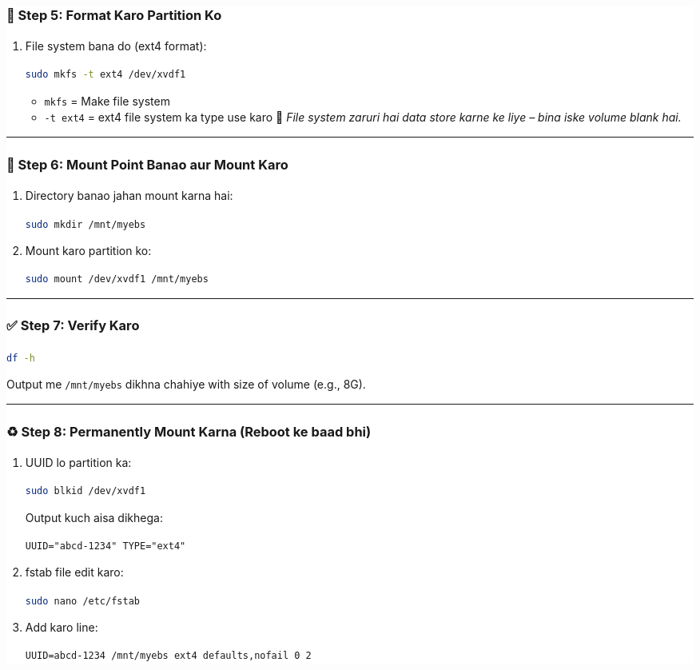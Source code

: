 ### 🧃 Step 5: Format Karo Partition Ko

1. File system bana do (ext4 format):
   ```bash
   sudo mkfs -t ext4 /dev/xvdf1
   ```
   - `mkfs` = Make file system
   - `-t ext4` = ext4 file system ka type use karo
   📌 *File system zaruri hai data store karne ke liye – bina iske volume blank hai.*

---

### 📁 Step 6: Mount Point Banao aur Mount Karo

1. Directory banao jahan mount karna hai:
   ```bash
   sudo mkdir /mnt/myebs
   ```
2. Mount karo partition ko:
   ```bash
   sudo mount /dev/xvdf1 /mnt/myebs
   ```

---

### ✅ Step 7: Verify Karo

```bash
df -h
```

Output me `/mnt/myebs` dikhna chahiye with size of volume (e.g., 8G).

---

### ♻️ Step 8: Permanently Mount Karna (Reboot ke baad bhi)

1. UUID lo partition ka:

   ```bash
   sudo blkid /dev/xvdf1
   ```

   Output kuch aisa dikhega:

   ```
   UUID="abcd-1234" TYPE="ext4"
   ```

2. fstab file edit karo:

   ```bash
   sudo nano /etc/fstab
   ```

3. Add karo line:

   ```
   UUID=abcd-1234 /mnt/myebs ext4 defaults,nofail 0 2
   ```
